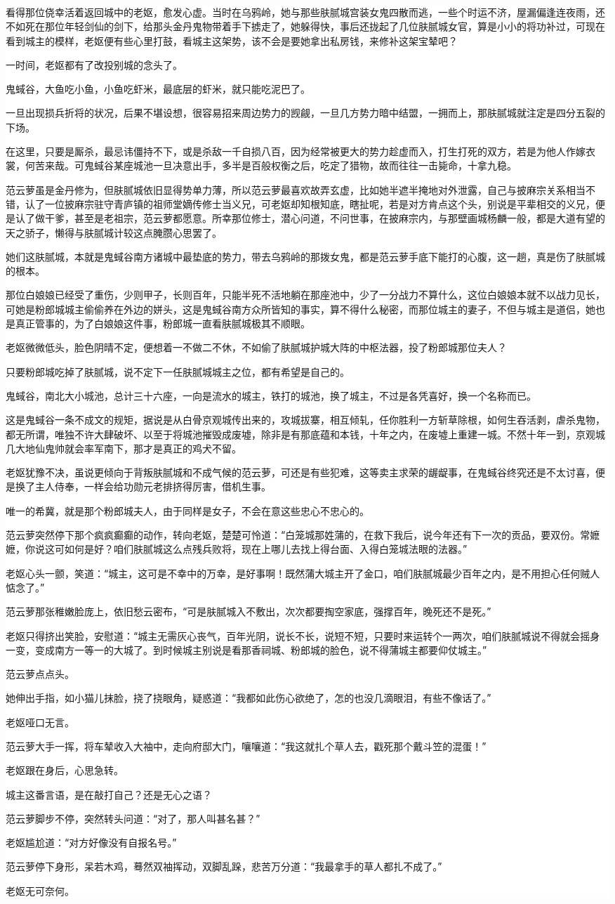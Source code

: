    看得那位侥幸活着返回城中的老妪，愈发心虚。当时在乌鸦岭，她与那些肤腻城宫装女鬼四散而逃，一些个时运不济，屋漏偏逢连夜雨，还不如死在那位年轻剑仙的剑下，给那头金丹鬼物带着手下掳走了，她躲得快，事后还拢起了几位肤腻城女官，算是小小的将功补过，可现在看到城主的模样，老妪便有些心里打鼓，看城主这架势，该不会是要她拿出私房钱，来修补这架宝辇吧？

   一时间，老妪都有了改投别城的念头了。

   鬼蜮谷，大鱼吃小鱼，小鱼吃虾米，最底层的虾米，就只能吃泥巴了。

   一旦出现损兵折将的状况，后果不堪设想，很容易招来周边势力的觊觎，一旦几方势力暗中结盟，一拥而上，那肤腻城就注定是四分五裂的下场。

   在这里，只要是厮杀，最忌讳僵持不下，或是杀敌一千自损八百，因为经常被更大的势力趁虚而入，打生打死的双方，若是为他人作嫁衣裳，何苦来哉。可鬼蜮谷某座城池一旦决意出手，多半是百般权衡之后，吃定了猎物，故而往往一击毙命，十拿九稳。

   范云萝虽是金丹修为，但肤腻城依旧显得势单力薄，所以范云萝最喜欢故弄玄虚，比如她半遮半掩地对外泄露，自己与披麻宗关系相当不错，认了一位披麻宗驻守青庐镇的祖师堂嫡传修士当义兄，可老妪却知根知底，瞎扯呢，若是对方肯点这个头，别说是平辈相交的义兄，便是认了做干爹，甚至是老祖宗，范云萝都愿意。所幸那位修士，潜心问道，不问世事，在披麻宗内，与那壁画城杨麟一般，都是大道有望的天之骄子，懒得与肤腻城计较这点腌臜心思罢了。

   她们这肤腻城，本就是鬼蜮谷南方诸城中最垫底的势力，带去乌鸦岭的那拨女鬼，都是范云萝手底下能打的心腹，这一趟，真是伤了肤腻城的根本。

   那位白娘娘已经受了重伤，少则甲子，长则百年，只能半死不活地躺在那座池中，少了一分战力不算什么，这位白娘娘本就不以战力见长，可她是粉郎城城主偷偷养在外边的姘头，这是鬼蜮谷南方众所皆知的事实，算不得什么秘密，而那位城主的妻子，不但与城主是道侣，她也是真正管事的，为了白娘娘这件事，粉郎城一直看肤腻城极其不顺眼。

   老妪微微低头，脸色阴晴不定，便想着一不做二不休，不如偷了肤腻城护城大阵的中枢法器，投了粉郎城那位夫人？

   只要粉郎城吃掉了肤腻城，说不定下一任肤腻城城主之位，都有希望是自己的。

   鬼蜮谷，南北大小城池，总计三十六座，一向是流水的城主，铁打的城池，换了城主，不过是各凭喜好，换一个名称而已。

   这是鬼蜮谷一条不成文的规矩，据说是从白骨京观城传出来的，攻城拔寨，相互倾轧，任你胜利一方斩草除根，如何生吞活剥，虐杀鬼物，都无所谓，唯独不许大肆破坏、以至于将城池摧毁成废墟，除非是有那底蕴和本钱，十年之内，在废墟上重建一城。不然十年一到，京观城几大地仙鬼帅就会率军南下，那才是真正的鸡犬不留。

   老妪犹豫不决，虽说更倾向于背叛肤腻城和不成气候的范云萝，可还是有些犯难，这等卖主求荣的龌龊事，在鬼蜮谷终究还是不太讨喜，便是换了主人侍奉，一样会给功勋元老排挤得厉害，借机生事。

   唯一的希冀，就是那个粉郎城夫人，由于同样是女子，不会在意这些忠心不忠心的。

   范云萝突然停下那个疯疯癫癫的动作，转向老妪，楚楚可怜道：“白笼城那姓蒲的，在救下我后，说今年还有下一次的贡品，要双份。常嬷嬷，你说这可如何是好？咱们肤腻城这么点残兵败将，现在上哪儿去找上得台面、入得白笼城法眼的法器。”

   老妪心头一颤，笑道：“城主，这可是不幸中的万幸，是好事啊！既然蒲大城主开了金口，咱们肤腻城最少百年之内，是不用担心任何贼人惦念了。”

   范云萝那张稚嫩脸庞上，依旧愁云密布，“可是肤腻城入不敷出，次次都要掏空家底，强撑百年，晚死还不是死。”

   老妪只得挤出笑脸，安慰道：“城主无需灰心丧气，百年光阴，说长不长，说短不短，只要时来运转个一两次，咱们肤腻城说不得就会摇身一变，变成南方一等一的大城了。到时候城主别说是看那香祠城、粉郎城的脸色，说不得蒲城主都要仰仗城主。”

   范云萝点点头。

   她伸出手指，如小猫儿抹脸，挠了挠眼角，疑惑道：“我都如此伤心欲绝了，怎的也没几滴眼泪，有些不像话了。”

   老妪哑口无言。

   范云萝大手一挥，将车辇收入大袖中，走向府邸大门，嚷嚷道：“我这就扎个草人去，戳死那个戴斗笠的混蛋！”

   老妪跟在身后，心思急转。

   城主这番言语，是在敲打自己？还是无心之语？

   范云萝脚步不停，突然转头问道：“对了，那人叫甚名甚？”

   老妪尴尬道：“对方好像没有自报名号。”

   范云萝停下身形，呆若木鸡，蓦然双袖挥动，双脚乱跺，悲苦万分道：“我最拿手的草人都扎不成了。”

   老妪无可奈何。
